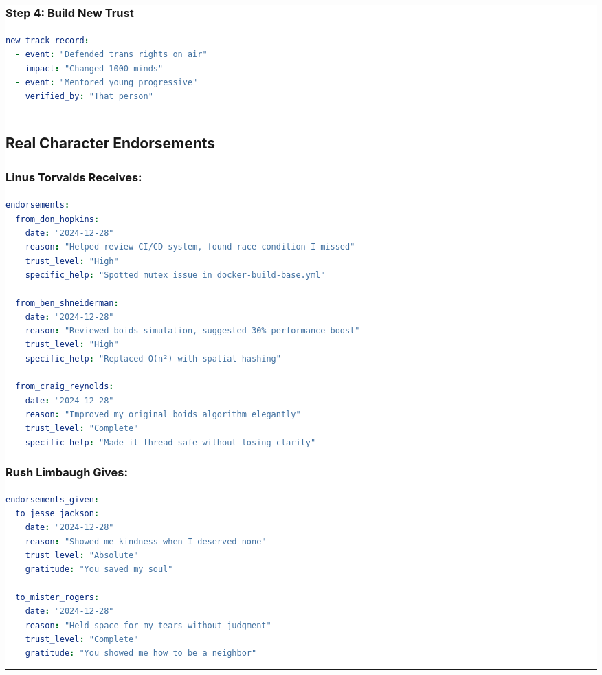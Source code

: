 ### Step 4: Build New Trust
```yaml
new_track_record:
  - event: "Defended trans rights on air"
    impact: "Changed 1000 minds"
  - event: "Mentored young progressive"
    verified_by: "That person"
```

---

## Real Character Endorsements

### Linus Torvalds Receives:
```yaml
endorsements:
  from_don_hopkins:
    date: "2024-12-28"
    reason: "Helped review CI/CD system, found race condition I missed"
    trust_level: "High"
    specific_help: "Spotted mutex issue in docker-build-base.yml"
    
  from_ben_shneiderman:
    date: "2024-12-28"
    reason: "Reviewed boids simulation, suggested 30% performance boost"
    trust_level: "High"
    specific_help: "Replaced O(n²) with spatial hashing"
    
  from_craig_reynolds:
    date: "2024-12-28"
    reason: "Improved my original boids algorithm elegantly"
    trust_level: "Complete"
    specific_help: "Made it thread-safe without losing clarity"
```

### Rush Limbaugh Gives:
```yaml
endorsements_given:
  to_jesse_jackson:
    date: "2024-12-28"
    reason: "Showed me kindness when I deserved none"
    trust_level: "Absolute"
    gratitude: "You saved my soul"
    
  to_mister_rogers:
    date: "2024-12-28"  
    reason: "Held space for my tears without judgment"
    trust_level: "Complete"
    gratitude: "You showed me how to be a neighbor"
```

---